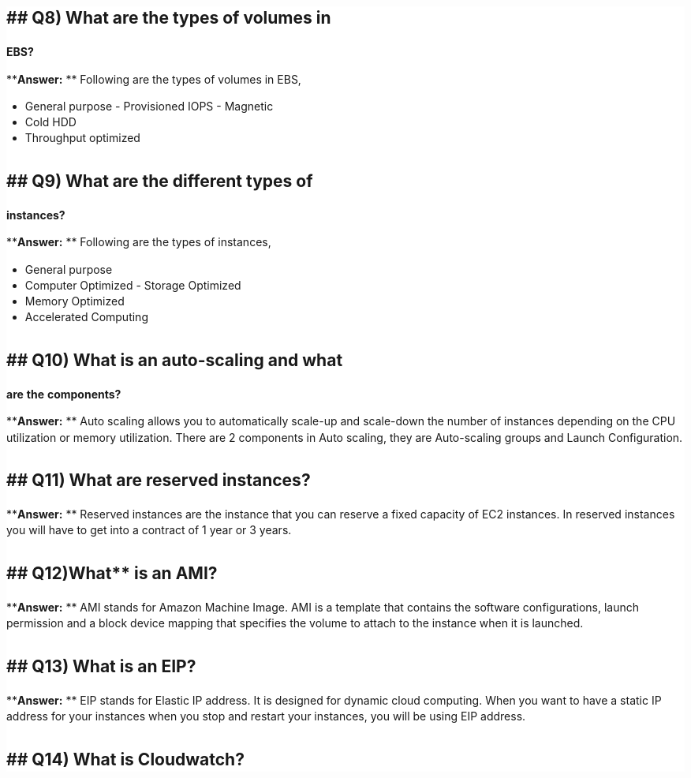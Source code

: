 ## ## Q8) **What** **are** **the** **types** **of** **volumes** **in**
**EBS?**

****Answer:** ** Following are the types of volumes in EBS,
- General purpose - Provisioned IOPS - Magnetic
- Cold HDD
- Throughput optimized

## ## Q9) **What** **are** **the** **different** **types** **of**
**instances?**

****Answer:** ** Following are the types of instances,
- General purpose
- Computer Optimized - Storage Optimized
- Memory Optimized
- Accelerated Computing

## ## Q10) **What** **is** **an** **auto-scaling** **and** **what**
**are** **the** **components?**

****Answer:** ** Auto scaling allows you to automatically scale-up and scale-down
the number of instances depending on the CPU utilization or memory
utilization. There are 2 components in Auto scaling, they are
Auto-scaling groups and Launch Configuration.

## ## Q11) **What** **are** **reserved** **instances?**

****Answer:** ** Reserved instances are the instance that you can reserve a fixed
capacity of EC2 instances. In reserved instances you will have to get
into a contract of 1 year or 3 years.

## ## Q12)What** **is** **an** **AMI?**

****Answer:** ** AMI stands for Amazon Machine Image. AMI is a template that
contains the software configurations, launch permission and a block
device mapping that specifies the volume to attach to the instance when
it is launched.

## ## Q13) **What** **is** **an** **EIP?**

****Answer:** ** EIP stands for
Elastic IP address. It is designed for dynamic cloud computing. When you
want to have a static IP address for your instances when you stop and
restart your instances, you will be using EIP address.

## ## Q14) **What** **is** **Cloudwatch?**
